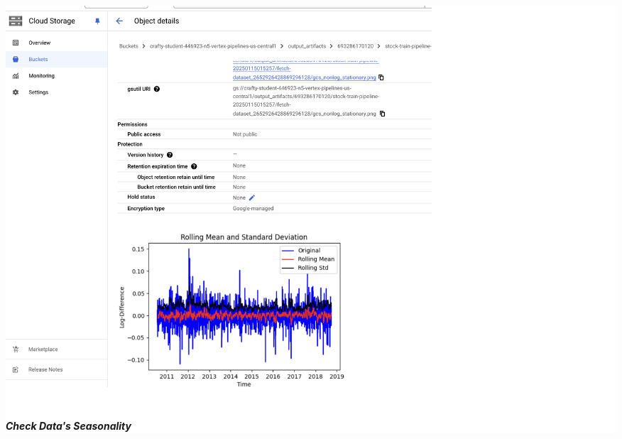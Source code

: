 <img src="./figures/check_stationary_fig.png" width="600"> <br>
<br>

##### Check Data's Seasonality